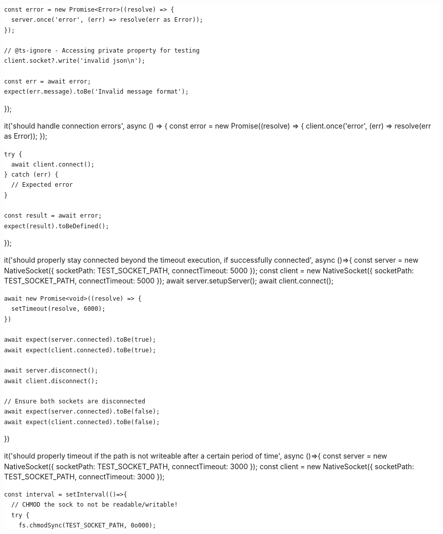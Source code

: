     const error = new Promise<Error>((resolve) => {
      server.once('error', (err) => resolve(err as Error));
    });

    // @ts-ignore - Accessing private property for testing
    client.socket?.write('invalid json\n');
    
    const err = await error;
    expect(err.message).toBe('Invalid message format');
  });

  it('should handle connection errors', async () => {
    const error = new Promise<Error>((resolve) => {
      client.once('error', (err) => resolve(err as Error));
    });

    try {
      await client.connect();
    } catch (err) {
      // Expected error
    }

    const result = await error;
    expect(result).toBeDefined();
  });


  it('should properly stay connected beyond the timeout execution, if successfully connected', async ()=>{
    const server = new NativeSocket({ socketPath: TEST_SOCKET_PATH, connectTimeout: 5000 });
    const client = new NativeSocket({ socketPath: TEST_SOCKET_PATH, connectTimeout: 5000 });
    await server.setupServer();
    await client.connect();

    await new Promise<void>((resolve) => {
      setTimeout(resolve, 6000);
    })

    await expect(server.connected).toBe(true);
    await expect(client.connected).toBe(true);

    await server.disconnect();
    await client.disconnect();

    // Ensure both sockets are disconnected
    await expect(server.connected).toBe(false);
    await expect(client.connected).toBe(false);
  })

  it('should properly timeout if the path is not writeable after a certain period of time', async ()=>{
    const server = new NativeSocket({ socketPath: TEST_SOCKET_PATH, connectTimeout: 3000 });
    const client = new NativeSocket({ socketPath: TEST_SOCKET_PATH, connectTimeout: 3000 });

    const interval = setInterval(()=>{
      // CHMOD the sock to not be readable/writable!
      try {
        fs.chmodSync(TEST_SOCKET_PATH, 0o000);
